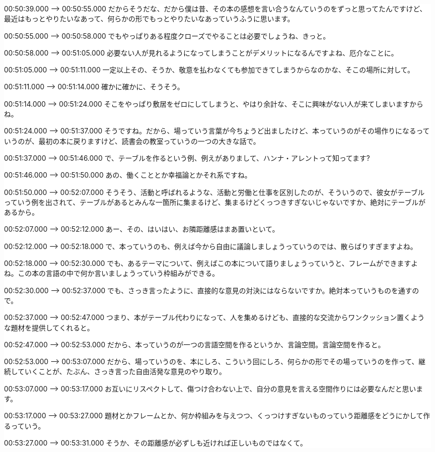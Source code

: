 00:50:39.000 --> 00:50:55.000
だからそうだな、だから僕は昔、その本の感想を言い合うなんていうのをずっと思ってたんですけど、最近はもっとやりたいなあって、何らかの形でもっとやりたいなあっていうふうに思います。

00:50:55.000 --> 00:50:58.000
でもやっぱりある程度クローズでやることは必要でしょうね、きっと。

00:50:58.000 --> 00:51:05.000
必要ない人が見れるようになってしまうことがデメリットになるんですよね、厄介なことに。

00:51:05.000 --> 00:51:11.000
一定以上その、そうか、敬意を払わなくても参加できてしまうからなのかな、そこの場所に対して。

00:51:11.000 --> 00:51:14.000
確かに確かに、そうそう。

00:51:14.000 --> 00:51:24.000
そこをやっぱり敷居をゼロにしてしまうと、やはり余計な、そこに興味がない人が来てしまいますからね。

00:51:24.000 --> 00:51:37.000
そうですね。だから、場っていう言葉が今ちょうど出ましたけど、本っていうのがその場作りになるっていうのが、最初の本に戻りますけど、読書会の教室っていうの一つの大きな話で。

00:51:37.000 --> 00:51:46.000
で、テーブルを作るという例、例えがありまして、ハンナ・アレントって知ってます?

00:51:46.000 --> 00:51:50.000
あの、働くこととか幸福論とかそれ系ですね。

00:51:50.000 --> 00:52:07.000
そうそう、活動と呼ばれるような、活動と労働と仕事を区別したのが、そういうので、彼女がテーブルっていう例を出されて、テーブルがあるとみんな一箇所に集まるけど、集まるけどくっつきすぎないじゃないですか、絶対にテーブルがあるから。

00:52:07.000 --> 00:52:12.000
あー、その、はいはい、お隣距離感はまあ置いといて。

00:52:12.000 --> 00:52:18.000
で、本っていうのも、例えば今から自由に議論しましょうっていうのでは、散らばりすぎますよね。

00:52:18.000 --> 00:52:30.000
でも、あるテーマについて、例えばこの本について語りましょうっていうと、フレームができますよね。この本の言語の中で何か言いましょうっていう枠組みができる。

00:52:30.000 --> 00:52:37.000
でも、さっき言ったように、直接的な意見の対決にはならないですか。絶対本っていうものを通すので。

00:52:37.000 --> 00:52:47.000
つまり、本がテーブル代わりになって、人を集めるけども、直接的な交流からワンクッション置くような題材を提供してくれると。

00:52:47.000 --> 00:52:53.000
だから、本っていうのが一つの言語空間を作るというか、言論空間。言論空間を作ると。

00:52:53.000 --> 00:53:07.000
だから、場っていうのを、本にしろ、こういう回にしろ、何らかの形でその場っていうのを作って、継続していくことが、たぶん、さっき言った自由活発な意見のやり取り。

00:53:07.000 --> 00:53:17.000
お互いにリスペクトして、傷つけ合わない上で、自分の意見を言える空間作りには必要なんだと思います。

00:53:17.000 --> 00:53:27.000
題材とかフレームとか、何か枠組みを与えつつ、くっつけすぎないものっていう距離感をどうにかして作るっていう。

00:53:27.000 --> 00:53:31.000
そうか、その距離感が必ずしも近ければ正しいものではなくて。
